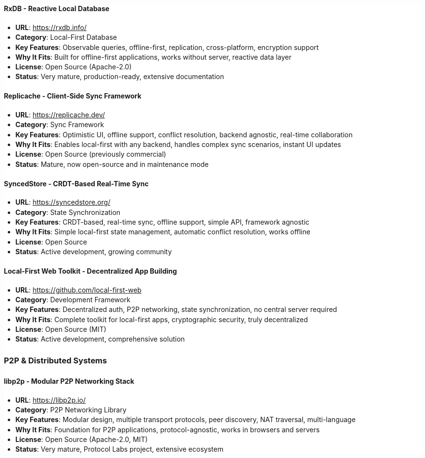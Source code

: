 #### **RxDB** - Reactive Local Database

- **URL**: https://rxdb.info/
- **Category**: Local-First Database
- **Key Features**: Observable queries, offline-first, replication, cross-platform, encryption support
- **Why It Fits**: Built for offline-first applications, works without server, reactive data layer
- **License**: Open Source (Apache-2.0)
- **Status**: Very mature, production-ready, extensive documentation

#### **Replicache** - Client-Side Sync Framework

- **URL**: https://replicache.dev/
- **Category**: Sync Framework
- **Key Features**: Optimistic UI, offline support, conflict resolution, backend agnostic, real-time collaboration
- **Why It Fits**: Enables local-first with any backend, handles complex sync scenarios, instant UI updates
- **License**: Open Source (previously commercial)
- **Status**: Mature, now open-source and in maintenance mode

#### **SyncedStore** - CRDT-Based Real-Time Sync

- **URL**: https://syncedstore.org/
- **Category**: State Synchronization
- **Key Features**: CRDT-based, real-time sync, offline support, simple API, framework agnostic
- **Why It Fits**: Simple local-first state management, automatic conflict resolution, works offline
- **License**: Open Source
- **Status**: Active development, growing community

#### **Local-First Web Toolkit** - Decentralized App Building

- **URL**: https://github.com/local-first-web
- **Category**: Development Framework
- **Key Features**: Decentralized auth, P2P networking, state synchronization, no central server required
- **Why It Fits**: Complete toolkit for local-first apps, cryptographic security, truly decentralized
- **License**: Open Source (MIT)
- **Status**: Active development, comprehensive solution

### P2P & Distributed Systems

#### **libp2p** - Modular P2P Networking Stack

- **URL**: https://libp2p.io/
- **Category**: P2P Networking Library
- **Key Features**: Modular design, multiple transport protocols, peer discovery, NAT traversal, multi-language
- **Why It Fits**: Foundation for P2P applications, protocol-agnostic, works in browsers and servers
- **License**: Open Source (Apache-2.0, MIT)
- **Status**: Very mature, Protocol Labs project, extensive ecosystem
